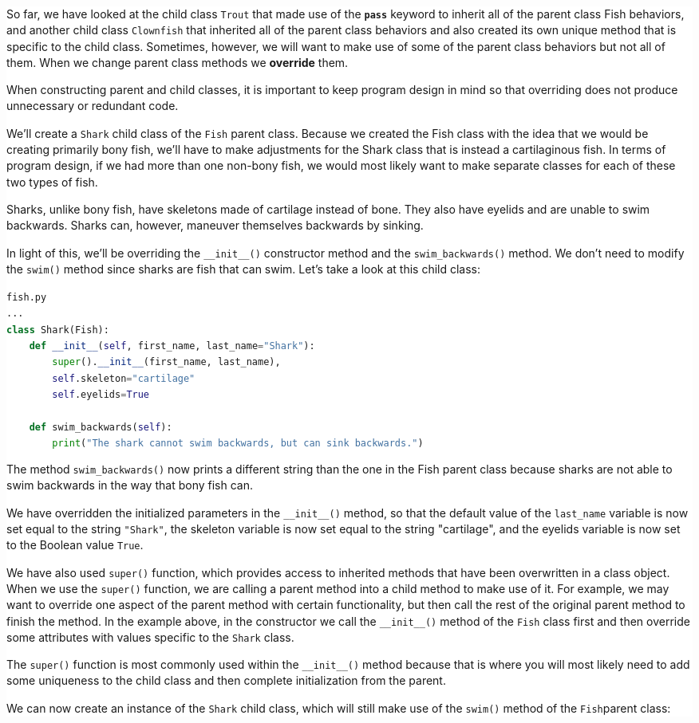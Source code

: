 So far, we have looked at the child class `Trout` that made use of the **`pass`** keyword to inherit all of the parent class Fish behaviors, and another child class `Clownfish` that inherited all of the parent class behaviors and also created its own unique method that is specific to the child class. Sometimes, however, we will want to make use of some of the parent class behaviors but not all of them. When we change parent class methods we **override** them.

When constructing parent and child classes, it is important to keep program design in mind so that overriding does not produce unnecessary or redundant code.

We’ll create a `Shark` child class of the `Fish` parent class. Because we created the Fish class with the idea that we would be creating primarily bony fish, we’ll have to make adjustments for the Shark class that is instead a cartilaginous fish. In terms of program design, if we had more than one non-bony fish, we would most likely want to make separate classes for each of these two types of fish.

Sharks, unlike bony fish, have skeletons made of cartilage instead of bone. They also have eyelids and are unable to swim backwards. Sharks can, however, maneuver themselves backwards by sinking.

In light of this, we’ll be overriding the `__init__()` constructor method and the `swim_backwards()` method. We don’t need to modify the `swim()` method since sharks are fish that can swim. Let’s take a look at this child class:

```python
fish.py
...
class Shark(Fish):
    def __init__(self, first_name, last_name="Shark"):
        super().__init__(first_name, last_name),
        self.skeleton="cartilage"
        self.eyelids=True

    def swim_backwards(self):
        print("The shark cannot swim backwards, but can sink backwards.")
```

The method `swim_backwards()` now prints a different string than the one in the Fish parent class because sharks are not able to swim backwards in the way that bony fish can.

We have overridden the initialized parameters in the `__init__()` method, so that the default value of the `last_name` variable is now set equal to the string `"Shark"`, the skeleton variable is now set equal to the string "cartilage", and the eyelids variable is now set to the Boolean value `True`.

We have also used `super()` function, which provides access to inherited methods that have been overwritten in a class object. When we use the `super()` function, we are calling a parent method into a child method to make use of it. For example, we may want to override one aspect of the parent method with certain functionality, but then call the rest of the original parent method to finish the method. In the example above, in the constructor we call the `__init__()` method of the `Fish` class first and then override some attributes with values specific to the `Shark` class.

The `super()` function is most commonly used within the `__init__()` method because that is where you will most likely need to add some uniqueness to the child class and then complete initialization from the parent.

We can now create an instance of the `Shark` child class, which will still make use of the `swim()` method of the `Fish`parent class:
